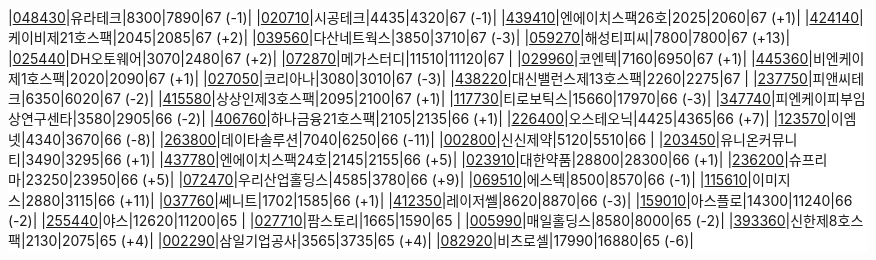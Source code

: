 |[048430](https://finance.daum.net/quotes/A048430)|유라테크|8300|7890|67 (-1)|
|[020710](https://finance.daum.net/quotes/A020710)|시공테크|4435|4320|67 (-1)|
|[439410](https://finance.daum.net/quotes/A439410)|엔에이치스팩26호|2025|2060|67 (+1)|
|[424140](https://finance.daum.net/quotes/A424140)|케이비제21호스팩|2045|2085|67 (+2)|
|[039560](https://finance.daum.net/quotes/A039560)|다산네트웍스|3850|3710|67 (-3)|
|[059270](https://finance.daum.net/quotes/A059270)|해성티피씨|7800|7800|67 (+13)|
|[025440](https://finance.daum.net/quotes/A025440)|DH오토웨어|3070|2480|67 (+2)|
|[072870](https://finance.daum.net/quotes/A072870)|메가스터디|11510|11120|67 |
|[029960](https://finance.daum.net/quotes/A029960)|코엔텍|7160|6950|67 (+1)|
|[445360](https://finance.daum.net/quotes/A445360)|비엔케이제1호스팩|2020|2090|67 (+1)|
|[027050](https://finance.daum.net/quotes/A027050)|코리아나|3080|3010|67 (-3)|
|[438220](https://finance.daum.net/quotes/A438220)|대신밸런스제13호스팩|2260|2275|67 |
|[237750](https://finance.daum.net/quotes/A237750)|피앤씨테크|6350|6020|67 (-2)|
|[415580](https://finance.daum.net/quotes/A415580)|상상인제3호스팩|2095|2100|67 (+1)|
|[117730](https://finance.daum.net/quotes/A117730)|티로보틱스|15660|17970|66 (-3)|
|[347740](https://finance.daum.net/quotes/A347740)|피엔케이피부임상연구센타|3580|2905|66 (-2)|
|[406760](https://finance.daum.net/quotes/A406760)|하나금융21호스팩|2105|2135|66 (+1)|
|[226400](https://finance.daum.net/quotes/A226400)|오스테오닉|4425|4365|66 (+7)|
|[123570](https://finance.daum.net/quotes/A123570)|이엠넷|4340|3670|66 (-8)|
|[263800](https://finance.daum.net/quotes/A263800)|데이타솔루션|7040|6250|66 (-11)|
|[002800](https://finance.daum.net/quotes/A002800)|신신제약|5120|5510|66 |
|[203450](https://finance.daum.net/quotes/A203450)|유니온커뮤니티|3490|3295|66 (+1)|
|[437780](https://finance.daum.net/quotes/A437780)|엔에이치스팩24호|2145|2155|66 (+5)|
|[023910](https://finance.daum.net/quotes/A023910)|대한약품|28800|28300|66 (+1)|
|[236200](https://finance.daum.net/quotes/A236200)|슈프리마|23250|23950|66 (+5)|
|[072470](https://finance.daum.net/quotes/A072470)|우리산업홀딩스|4585|3780|66 (+9)|
|[069510](https://finance.daum.net/quotes/A069510)|에스텍|8500|8570|66 (-1)|
|[115610](https://finance.daum.net/quotes/A115610)|이미지스|2880|3115|66 (+11)|
|[037760](https://finance.daum.net/quotes/A037760)|쎄니트|1702|1585|66 (+1)|
|[412350](https://finance.daum.net/quotes/A412350)|레이저쎌|8620|8870|66 (-3)|
|[159010](https://finance.daum.net/quotes/A159010)|아스플로|14300|11240|66 (-2)|
|[255440](https://finance.daum.net/quotes/A255440)|야스|12620|11200|65 |
|[027710](https://finance.daum.net/quotes/A027710)|팜스토리|1665|1590|65 |
|[005990](https://finance.daum.net/quotes/A005990)|매일홀딩스|8580|8000|65 (-2)|
|[393360](https://finance.daum.net/quotes/A393360)|신한제8호스팩|2130|2075|65 (+4)|
|[002290](https://finance.daum.net/quotes/A002290)|삼일기업공사|3565|3735|65 (+4)|
|[082920](https://finance.daum.net/quotes/A082920)|비츠로셀|17990|16880|65 (-6)|